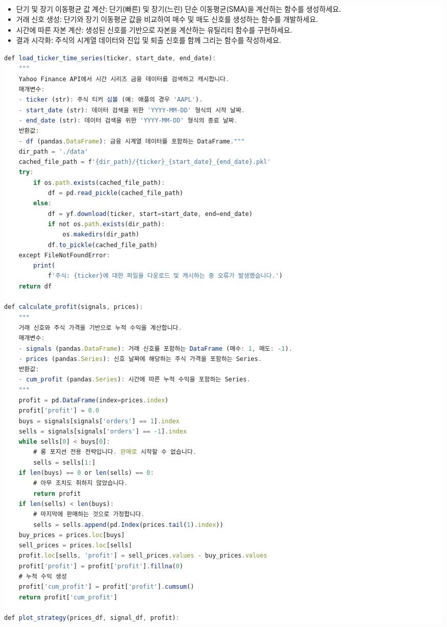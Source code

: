 <script>
     (adsbygoogle = window.adsbygoogle || []).push({});
</script>

- 단기 및 장기 이동평균 값 계산: 단기(빠른) 및 장기(느린) 단순 이동평균(SMA)을 계산하는 함수를 생성하세요.
- 거래 신호 생성: 단기와 장기 이동평균 값을 비교하여 매수 및 매도 신호를 생성하는 함수를 개발하세요.
- 시간에 따른 자본 계산: 생성된 신호를 기반으로 자본을 계산하는 유틸리티 함수를 구현하세요.
- 결과 시각화: 주식의 시계열 데이터와 진입 및 퇴출 신호를 함께 그리는 함수를 작성하세요.

```js
def load_ticker_time_series(ticker, start_date, end_date):
    """
    Yahoo Finance API에서 시간 시리즈 금융 데이터를 검색하고 캐시합니다.
    매개변수:
    - ticker (str): 주식 티커 심볼 (예: 애플의 경우 'AAPL').
    - start_date (str): 데이터 검색을 위한 'YYYY-MM-DD' 형식의 시작 날짜.
    - end_date (str): 데이터 검색을 위한 'YYYY-MM-DD' 형식의 종료 날짜.
    반환값:
    - df (pandas.DataFrame): 금융 시계열 데이터를 포함하는 DataFrame."""
    dir_path = './data'
    cached_file_path = f'{dir_path}/{ticker}_{start_date}_{end_date}.pkl'
    try:
        if os.path.exists(cached_file_path):
            df = pd.read_pickle(cached_file_path)
        else:
            df = yf.download(ticker, start=start_date, end=end_date)
            if not os.path.exists(dir_path):
                os.makedirs(dir_path)
            df.to_pickle(cached_file_path)
    except FileNotFoundError:
        print(
            f'주식: {ticker}에 대한 파일을 다운로드 및 캐시하는 중 오류가 발생했습니다.')
    return df

def calculate_profit(signals, prices):
    """
    거래 신호와 주식 가격을 기반으로 누적 수익을 계산합니다.
    매개변수:
    - signals (pandas.DataFrame): 거래 신호를 포함하는 DataFrame (매수: 1, 매도: -1).
    - prices (pandas.Series): 신호 날짜에 해당하는 주식 가격을 포함하는 Series.
    반환값:
    - cum_profit (pandas.Series): 시간에 따른 누적 수익을 포함하는 Series.
    """
    profit = pd.DataFrame(index=prices.index)
    profit['profit'] = 0.0
    buys = signals[signals['orders'] == 1].index
    sells = signals[signals['orders'] == -1].index
    while sells[0] < buys[0]:
        # 롱 포지션 전용 전략입니다. 판매로 시작할 수 없습니다.
        sells = sells[1:]
    if len(buys) == 0 or len(sells) == 0:
        # 아무 조치도 취하지 않았습니다.
        return profit
    if len(sells) < len(buys):
        # 마지막에 판매하는 것으로 가정합니다.
        sells = sells.append(pd.Index(prices.tail(1).index))
    buy_prices = prices.loc[buys]
    sell_prices = prices.loc[sells]
    profit.loc[sells, 'profit'] = sell_prices.values - buy_prices.values
    profit['profit'] = profit['profit'].fillna(0)
    # 누적 수익 생성
    profit['cum_profit'] = profit['profit'].cumsum()
    return profit['cum_profit']

def plot_strategy(prices_df, signal_df, profit):
```